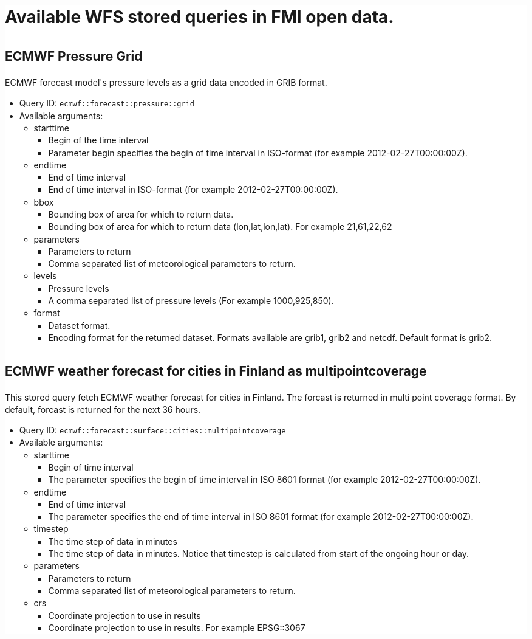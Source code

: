 # Available WFS stored queries in FMI open data.

## ECMWF Pressure Grid

ECMWF forecast model's pressure levels as a grid data encoded in GRIB format.

* Query ID: `ecmwf::forecast::pressure::grid`
* Available arguments:
    * starttime
        * Begin of the time interval
        * Parameter begin specifies the begin of time interval in ISO-format (for example 2012-02-27T00:00:00Z).
    * endtime
        * End of time interval
        * End of time interval in ISO-format (for example 2012-02-27T00:00:00Z).
    * bbox
        * Bounding box of area for which to return data.
        * Bounding box of area for which to return data (lon,lat,lon,lat). For example 21,61,22,62
    * parameters
        * Parameters to return
        * Comma separated list of meteorological parameters to return.
    * levels
        * Pressure levels
        * A comma separated list of pressure levels (For example 1000,925,850).
    * format
        * Dataset format.
        * Encoding format for the returned dataset. Formats available are grib1, grib2 and netcdf. Default format is grib2.


## ECMWF weather forecast for cities in Finland as multipointcoverage

This stored query fetch ECMWF weather forecast for cities in Finland. The forcast is returned in multi point coverage format. By default, forcast is returned for the next 36 hours.

* Query ID: `ecmwf::forecast::surface::cities::multipointcoverage`
* Available arguments:
    * starttime
        * Begin of time interval
        * The parameter specifies the begin of time interval in ISO 8601 format (for example 2012-02-27T00:00:00Z).
    * endtime
        * End of time interval
        * The parameter specifies the end of time interval in ISO 8601 format (for example 2012-02-27T00:00:00Z).
    * timestep
        * The time step of data in minutes
        * The time step of data in minutes. Notice that timestep is calculated from start of the ongoing hour or day.
    * parameters
        * Parameters to return
        * Comma separated list of meteorological parameters to return.
    * crs
        * Coordinate projection to use in results
        * Coordinate projection to use in results. For example EPSG::3067

